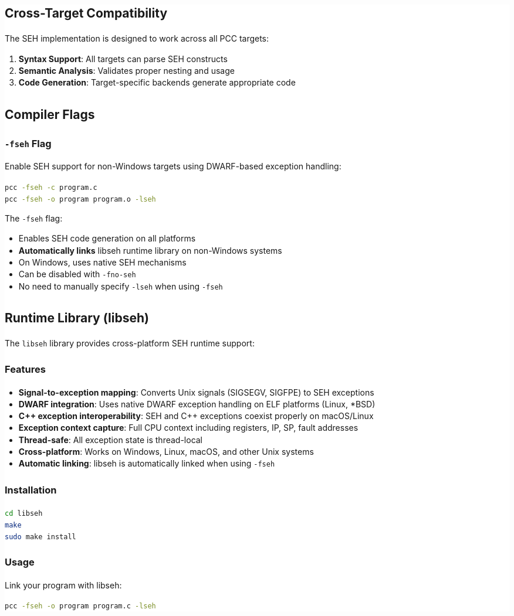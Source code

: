 ## Cross-Target Compatibility

The SEH implementation is designed to work across all PCC targets:

1. **Syntax Support**: All targets can parse SEH constructs
2. **Semantic Analysis**: Validates proper nesting and usage
3. **Code Generation**: Target-specific backends generate appropriate code

## Compiler Flags

### `-fseh` Flag

Enable SEH support for non-Windows targets using DWARF-based exception handling:

```bash
pcc -fseh -c program.c
pcc -fseh -o program program.o -lseh
```

The `-fseh` flag:
- Enables SEH code generation on all platforms
- **Automatically links** libseh runtime library on non-Windows systems
- On Windows, uses native SEH mechanisms
- Can be disabled with `-fno-seh`
- No need to manually specify `-lseh` when using `-fseh`

## Runtime Library (libseh)

The `libseh` library provides cross-platform SEH runtime support:

### Features
- **Signal-to-exception mapping**: Converts Unix signals (SIGSEGV, SIGFPE) to SEH exceptions
- **DWARF integration**: Uses native DWARF exception handling on ELF platforms (Linux, *BSD)
- **C++ exception interoperability**: SEH and C++ exceptions coexist properly on macOS/Linux
- **Exception context capture**: Full CPU context including registers, IP, SP, fault addresses
- **Thread-safe**: All exception state is thread-local
- **Cross-platform**: Works on Windows, Linux, macOS, and other Unix systems
- **Automatic linking**: libseh is automatically linked when using `-fseh`

### Installation

```bash
cd libseh
make
sudo make install
```

### Usage

Link your program with libseh:
```bash
pcc -fseh -o program program.c -lseh
```
